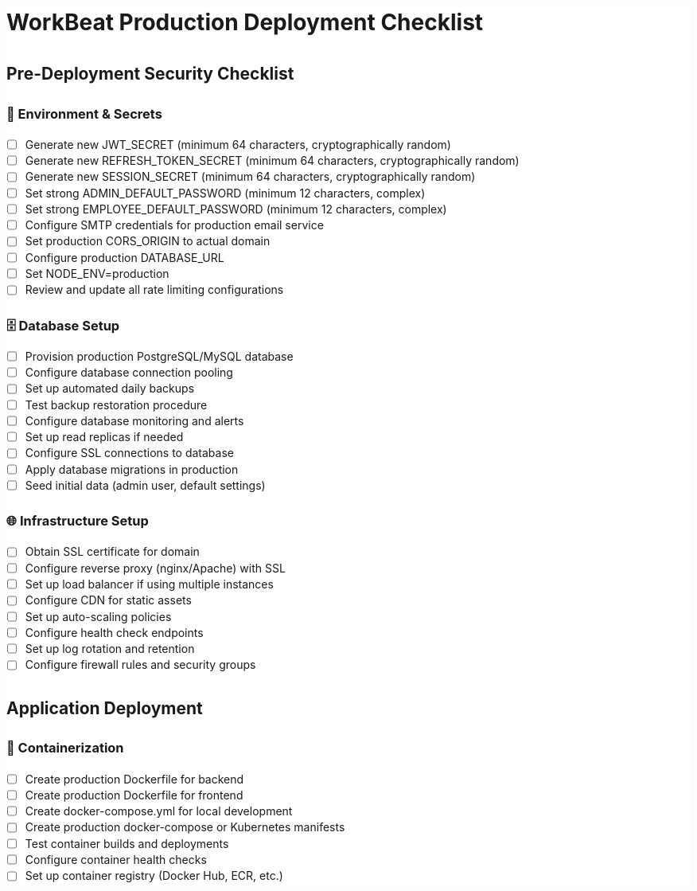 # WorkBeat Production Deployment Checklist

## Pre-Deployment Security Checklist

### 🔐 Environment & Secrets

- [ ] Generate new JWT_SECRET (minimum 64 characters, cryptographically random)
- [ ] Generate new REFRESH_TOKEN_SECRET (minimum 64 characters, cryptographically random)
- [ ] Generate new SESSION_SECRET (minimum 64 characters, cryptographically random)
- [ ] Set strong ADMIN_DEFAULT_PASSWORD (minimum 12 characters, complex)
- [ ] Set strong EMPLOYEE_DEFAULT_PASSWORD (minimum 12 characters, complex)
- [ ] Configure SMTP credentials for production email service
- [ ] Set production CORS_ORIGIN to actual domain
- [ ] Configure production DATABASE_URL
- [ ] Set NODE_ENV=production
- [ ] Review and update all rate limiting configurations

### 🗄️ Database Setup

- [ ] Provision production PostgreSQL/MySQL database
- [ ] Configure database connection pooling
- [ ] Set up automated daily backups
- [ ] Test backup restoration procedure
- [ ] Configure database monitoring and alerts
- [ ] Set up read replicas if needed
- [ ] Configure SSL connections to database
- [ ] Apply database migrations in production
- [ ] Seed initial data (admin user, default settings)

### 🌐 Infrastructure Setup

- [ ] Obtain SSL certificate for domain
- [ ] Configure reverse proxy (nginx/Apache) with SSL
- [ ] Set up load balancer if using multiple instances
- [ ] Configure CDN for static assets
- [ ] Set up auto-scaling policies
- [ ] Configure health check endpoints
- [ ] Set up log rotation and retention
- [ ] Configure firewall rules and security groups

## Application Deployment

### 🐳 Containerization

- [ ] Create production Dockerfile for backend
- [ ] Create production Dockerfile for frontend
- [ ] Create docker-compose.yml for local development
- [ ] Create production docker-compose or Kubernetes manifests
- [ ] Test container builds and deployments
- [ ] Configure container health checks
- [ ] Set up container registry (Docker Hub, ECR, etc.)
